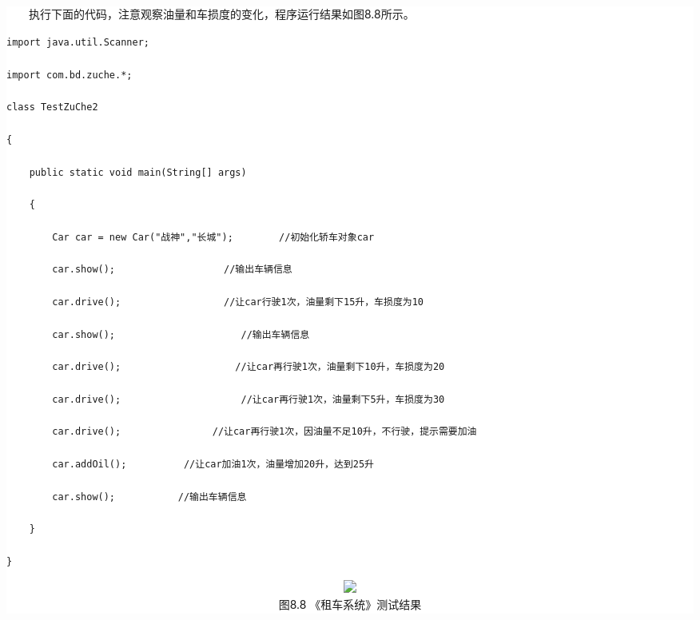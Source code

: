 
&emsp;&emsp;执行下面的代码，注意观察油量和车损度的变化，程序运行结果如图8.8所示。


```
import java.util.Scanner;

import com.bd.zuche.*;

class TestZuChe2 

{

    public static void main(String[] args) 

    {

        Car car = new Car("战神","长城");        //初始化轿车对象car

        car.show();                   //输出车辆信息

        car.drive();                  //让car行驶1次，油量剩下15升，车损度为10

        car.show();                      //输出车辆信息

        car.drive();                    //让car再行驶1次，油量剩下10升，车损度为20

        car.drive();                     //让car再行驶1次，油量剩下5升，车损度为30

        car.drive();                //让car再行驶1次，因油量不足10升，不行驶，提示需要加油

        car.addOil();          //让car加油1次，油量增加20升，达到25升

        car.show();           //输出车辆信息

    }

} 
```

<center><img  src="https://labfile.oss.aliyuncs.com/library/textbook-java1/img/d8z/tu8.8.png"/></center>
<center>图8.8 《租车系统》测试结果 </center>  

